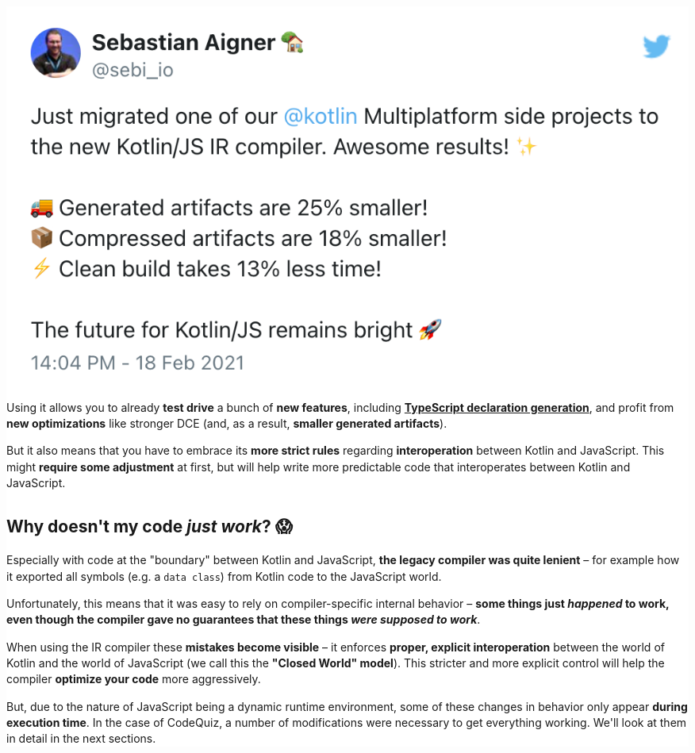 ![](/assets/migrating-kotlin-js-ir/jsirtweet.png)

Using it allows you to already **test drive** a bunch of **new features**, including [**TypeScript declaration generation**](https://kotlinlang.org/docs/js-ir-compiler.html#preview-generation-of-typescript-declaration-files-d-ts), and profit from **new optimizations** like stronger DCE (and, as a result, **smaller generated artifacts**).

But it also means that you have to embrace its **more strict rules** regarding **interoperation** between Kotlin and JavaScript. This might **require some adjustment** at first, but will help write more predictable code that interoperates between Kotlin and JavaScript.

## Why doesn't my code _just work_? 😱
Especially with code at the "boundary" between Kotlin and JavaScript, **the legacy compiler was quite lenient** – for example how it exported all symbols (e.g. a `data class`) from Kotlin code to the JavaScript world.

Unfortunately, this means that it was easy to rely on compiler-specific internal behavior – **some things just _happened_ to work, even though the compiler gave no guarantees that these things _were supposed to work_**.

When using the IR compiler these **mistakes become visible** – it enforces **proper, explicit interoperation** between the world of Kotlin and the world of JavaScript (we call this the **"Closed World" model**). This stricter and more explicit control will help the compiler **optimize your code** more aggressively.

But, due to the nature of JavaScript being a dynamic runtime environment, some of these changes in behavior only appear **during execution time**. In the case of CodeQuiz, a number of modifications were necessary to get everything working. We'll look at them in detail in the next sections.
